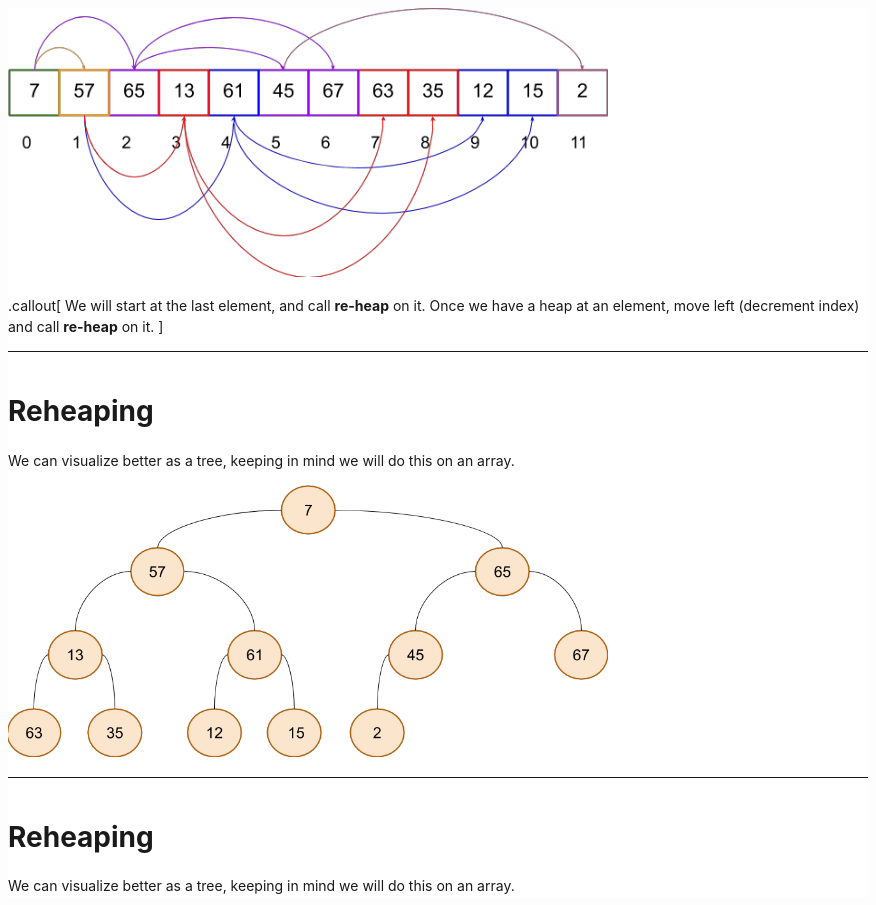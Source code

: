 <img style='width:600px' src='../images/heap-array.png'/>

.callout[
We will start at the last element, and call **re-heap** on it.  Once we have a heap at an element, move left (decrement index) and call **re-heap** on it.
]

---
# Reheaping
We can visualize better as a tree, keeping in mind we will do this on an array.

<img style='width:600px' src='../images/reheap-1.png'/>

---
# Reheaping
We can visualize better as a tree, keeping in mind we will do this on an array.
